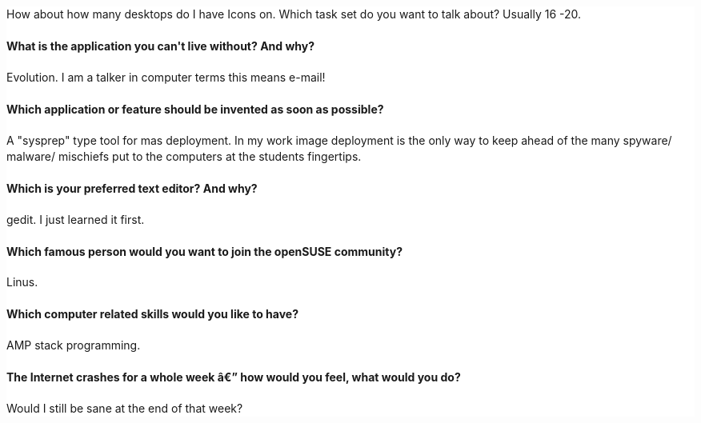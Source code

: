 
How about how many desktops do I have Icons on. Which task set do you want to talk about? Usually 16 -20.






#### What is the application you can't live without? And why?


Evolution. I am a talker in computer terms this means e-mail!






#### Which application or feature should be invented as soon as possible?


A "sysprep" type tool for mas deployment. In my work image deployment is the only way to keep ahead of the many spyware/ malware/ mischiefs  put to the computers at the students fingertips.






#### Which is your preferred text editor? And why?


gedit. I just learned it first.






#### Which famous person would you want to join the openSUSE community?


Linus.






#### Which computer related skills would you like to have?


AMP stack programming.






#### The Internet crashes for a whole week â€” how would you feel, what would you do?


Would I still be sane at the end of that week?




